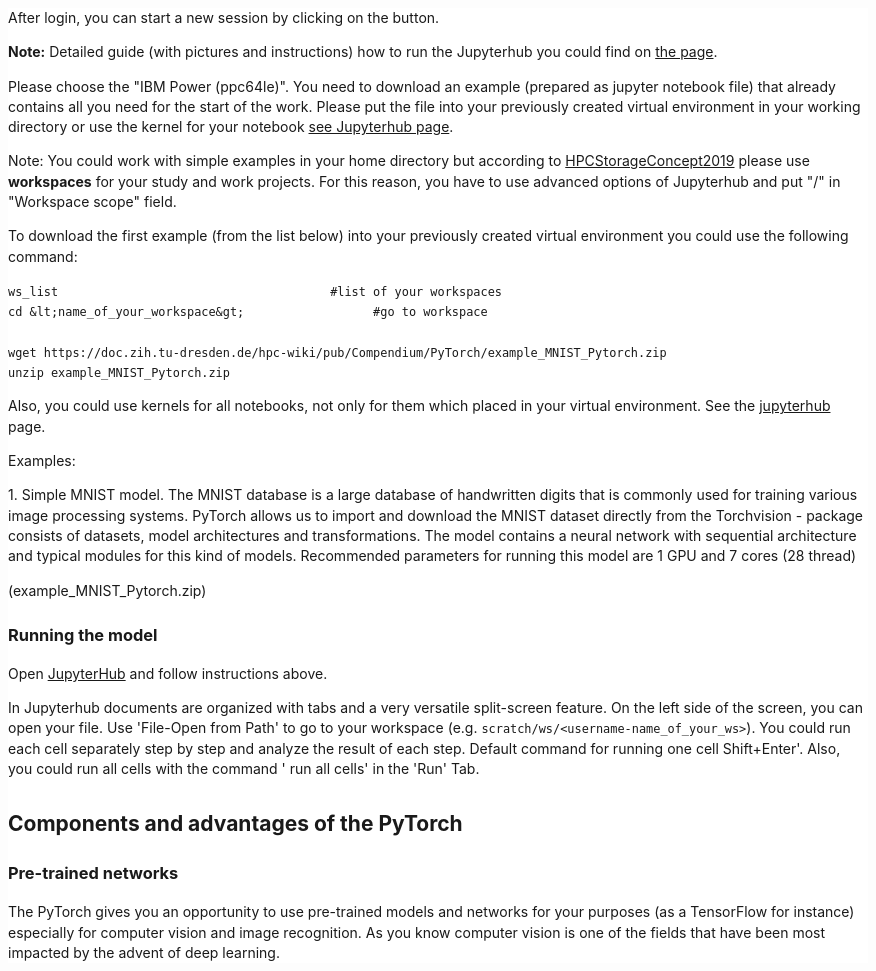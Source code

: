 After login, you can start a new session by clicking on the button.

**Note:** Detailed guide (with pictures and instructions) how to run the Jupyterhub 
you could find on [the page](../access/jupyterhub.md).

Please choose the "IBM Power (ppc64le)". You need to download an example 
(prepared as jupyter notebook file) that already contains all you need for the start of the work. 
Please put the file into your previously created virtual environment in your working directory or 
use the kernel for your notebook [see Jupyterhub page](../access/jupyterhub.md).

Note: You could work with simple examples in your home directory but according to 
[HPCStorageConcept2019](../data_lifecycle/hpc_storage_concept2019.md) please use **workspaces** 
for your study and work projects. 
For this reason, you have to use advanced options of Jupyterhub and put "/" in "Workspace scope" field.

To download the first example (from the list below) into your previously created 
virtual environment you could use the following command:

    ws_list                                      #list of your workspaces
    cd &lt;name_of_your_workspace&gt;                  #go to workspace

    wget https://doc.zih.tu-dresden.de/hpc-wiki/pub/Compendium/PyTorch/example_MNIST_Pytorch.zip
    unzip example_MNIST_Pytorch.zip

Also, you could use kernels for all notebooks, not only for them which
placed in your virtual environment. See the [jupyterhub](../access/jupyterhub.md) page.

Examples:

1\. Simple MNIST model. The MNIST database is a large database of handwritten digits that is 
commonly used for training various image processing systems. PyTorch allows us to import and 
download the MNIST dataset directly from the Torchvision - package consists of datasets, 
model architectures and transformations.
The model contains a neural network with sequential architecture and typical modules 
for this kind of models. Recommended parameters for running this model are 1 GPU and 7 cores (28 thread)

(example_MNIST_Pytorch.zip)

### Running the model

Open [JupyterHub](../access/jupyterhub.md) and follow instructions above.

In Jupyterhub documents are organized with tabs and a very versatile split-screen feature. 
On the left side of the screen, you can open your file. Use 'File-Open from Path' 
to go to your workspace (e.g. `scratch/ws/<username-name_of_your_ws>`). 
You could run each cell separately step by step and analyze the result of each step. 
Default command for running one cell Shift+Enter'. Also, you could run all cells with the command '
run all cells' in the 'Run' Tab.

## Components and advantages of the PyTorch

### Pre-trained networks

The PyTorch gives you an opportunity to use pre-trained models and networks for your purposes 
(as a TensorFlow for instance) especially for computer vision and image recognition. As you know 
computer vision is one of the fields that have been most impacted by the advent of deep learning.
